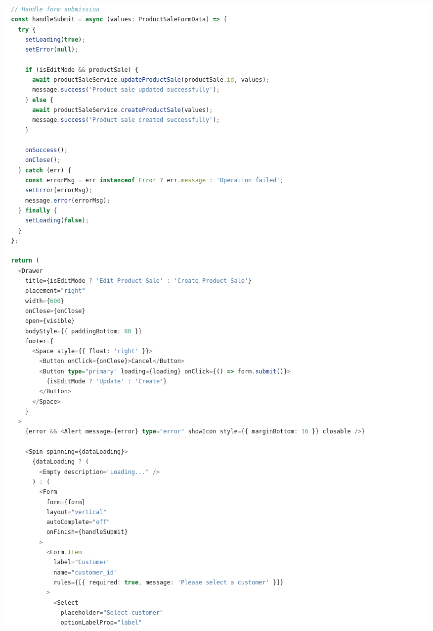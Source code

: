 ```typescript
  // Handle form submission
  const handleSubmit = async (values: ProductSaleFormData) => {
    try {
      setLoading(true);
      setError(null);

      if (isEditMode && productSale) {
        await productSaleService.updateProductSale(productSale.id, values);
        message.success('Product sale updated successfully');
      } else {
        await productSaleService.createProductSale(values);
        message.success('Product sale created successfully');
      }

      onSuccess();
      onClose();
    } catch (err) {
      const errorMsg = err instanceof Error ? err.message : 'Operation failed';
      setError(errorMsg);
      message.error(errorMsg);
    } finally {
      setLoading(false);
    }
  };

  return (
    <Drawer
      title={isEditMode ? 'Edit Product Sale' : 'Create Product Sale'}
      placement="right"
      width={600}
      onClose={onClose}
      open={visible}
      bodyStyle={{ paddingBottom: 80 }}
      footer={
        <Space style={{ float: 'right' }}>
          <Button onClick={onClose}>Cancel</Button>
          <Button type="primary" loading={loading} onClick={() => form.submit()}>
            {isEditMode ? 'Update' : 'Create'}
          </Button>
        </Space>
      }
    >
      {error && <Alert message={error} type="error" showIcon style={{ marginBottom: 16 }} closable />}

      <Spin spinning={dataLoading}>
        {dataLoading ? (
          <Empty description="Loading..." />
        ) : (
          <Form
            form={form}
            layout="vertical"
            autoComplete="off"
            onFinish={handleSubmit}
          >
            <Form.Item
              label="Customer"
              name="customer_id"
              rules={[{ required: true, message: 'Please select a customer' }]}
            >
              <Select
                placeholder="Select customer"
                optionLabelProp="label"
```